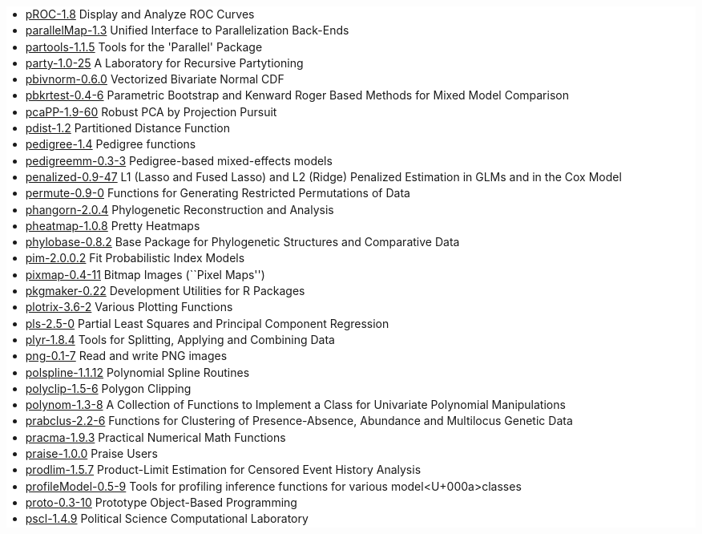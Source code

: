   * [pROC-1.8](https://cran.r-project.org/web/packages/pROC/index.html) Display and Analyze ROC Curves
  * [parallelMap-1.3](https://cran.r-project.org/web/packages/parallelMap/index.html) Unified Interface to Parallelization Back-Ends
  * [partools-1.1.5](https://cran.r-project.org/web/packages/partools/index.html) Tools for the 'Parallel' Package
  * [party-1.0-25](https://cran.r-project.org/web/packages/party/index.html) A Laboratory for Recursive Partytioning
  * [pbivnorm-0.6.0](https://cran.r-project.org/web/packages/pbivnorm/index.html) Vectorized Bivariate Normal CDF
  * [pbkrtest-0.4-6](https://cran.r-project.org/web/packages/pbkrtest/index.html) Parametric Bootstrap and Kenward Roger Based Methods for Mixed
Model Comparison
  * [pcaPP-1.9-60](https://cran.r-project.org/web/packages/pcaPP/index.html) Robust PCA by Projection Pursuit
  * [pdist-1.2](https://cran.r-project.org/web/packages/pdist/index.html) Partitioned Distance Function
  * [pedigree-1.4](https://cran.r-project.org/web/packages/pedigree/index.html) Pedigree functions
  * [pedigreemm-0.3-3](https://cran.r-project.org/web/packages/pedigreemm/index.html) Pedigree-based mixed-effects models
  * [penalized-0.9-47](https://cran.r-project.org/web/packages/penalized/index.html) L1 (Lasso and Fused Lasso) and L2 (Ridge) Penalized Estimation
in GLMs and in the Cox Model
  * [permute-0.9-0](https://cran.r-project.org/web/packages/permute/index.html) Functions for Generating Restricted Permutations of Data
  * [phangorn-2.0.4](https://cran.r-project.org/web/packages/phangorn/index.html) Phylogenetic Reconstruction and Analysis
  * [pheatmap-1.0.8](https://cran.r-project.org/web/packages/pheatmap/index.html) Pretty Heatmaps
  * [phylobase-0.8.2](https://cran.r-project.org/web/packages/phylobase/index.html) Base Package for Phylogenetic Structures and Comparative Data
  * [pim-2.0.0.2](https://cran.r-project.org/web/packages/pim/index.html) Fit Probabilistic Index Models
  * [pixmap-0.4-11](https://cran.r-project.org/web/packages/pixmap/index.html) Bitmap Images (``Pixel Maps'')
  * [pkgmaker-0.22](https://cran.r-project.org/web/packages/pkgmaker/index.html) Development Utilities for R Packages
  * [plotrix-3.6-2](https://cran.r-project.org/web/packages/plotrix/index.html) Various Plotting Functions
  * [pls-2.5-0](https://cran.r-project.org/web/packages/pls/index.html) Partial Least Squares and Principal Component Regression
  * [plyr-1.8.4](https://cran.r-project.org/web/packages/plyr/index.html) Tools for Splitting, Applying and Combining Data
  * [png-0.1-7](https://cran.r-project.org/web/packages/png/index.html) Read and write PNG images
  * [polspline-1.1.12](https://cran.r-project.org/web/packages/polspline/index.html) Polynomial Spline Routines
  * [polyclip-1.5-6](https://cran.r-project.org/web/packages/polyclip/index.html) Polygon Clipping
  * [polynom-1.3-8](https://cran.r-project.org/web/packages/polynom/index.html) A Collection of Functions to Implement a Class for Univariate
Polynomial Manipulations
  * [prabclus-2.2-6](https://cran.r-project.org/web/packages/prabclus/index.html) Functions for Clustering of Presence-Absence, Abundance and
Multilocus Genetic Data
  * [pracma-1.9.3](https://cran.r-project.org/web/packages/pracma/index.html) Practical Numerical Math Functions
  * [praise-1.0.0](https://cran.r-project.org/web/packages/praise/index.html) Praise Users
  * [prodlim-1.5.7](https://cran.r-project.org/web/packages/prodlim/index.html) Product-Limit Estimation for Censored Event History Analysis
  * [profileModel-0.5-9](https://cran.r-project.org/web/packages/profileModel/index.html) Tools for profiling inference functions for various model<U+000a>classes
  * [proto-0.3-10](https://cran.r-project.org/web/packages/proto/index.html) Prototype Object-Based Programming
  * [pscl-1.4.9](https://cran.r-project.org/web/packages/pscl/index.html) Political Science Computational Laboratory